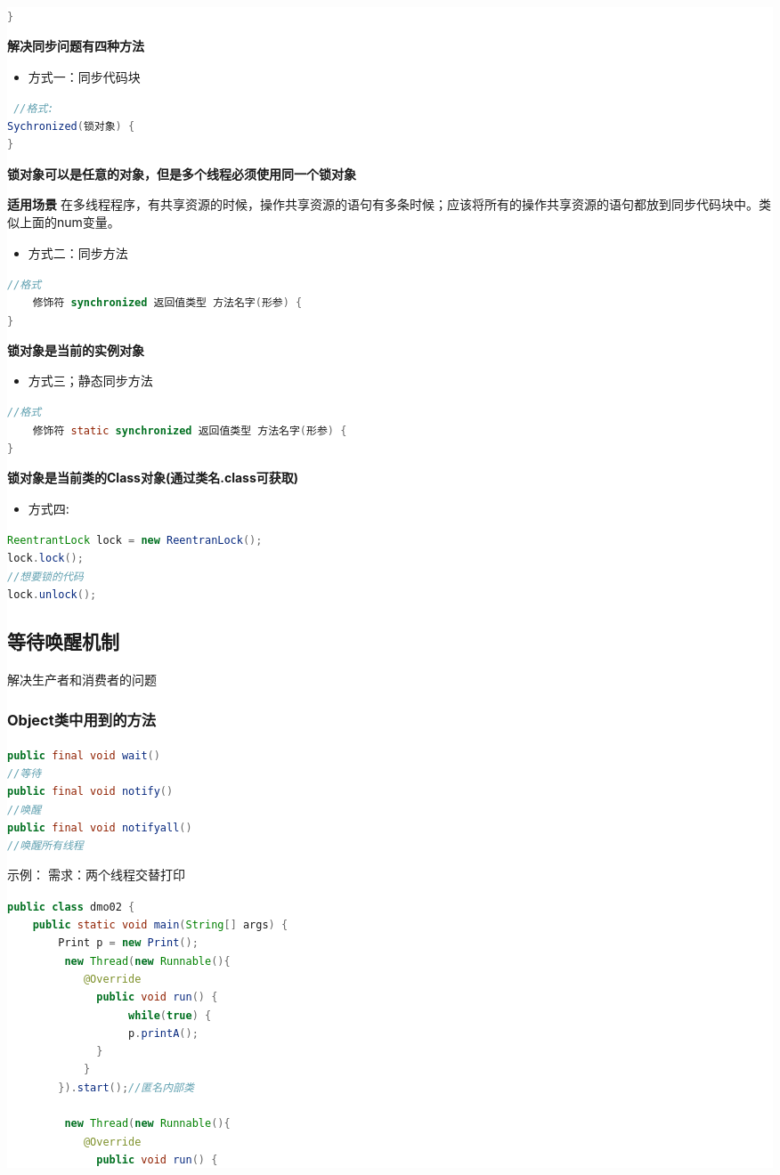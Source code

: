 ```java
}
```
**解决同步问题有四种方法**
* 方式一：同步代码块
```java
 //格式:
Sychronized(锁对象) {
}
```
**锁对象可以是任意的对象，但是多个线程必须使用同一个锁对象**


**适用场景**
在多线程程序，有共享资源的时候，操作共享资源的语句有多条时候；应该将所有的操作共享资源的语句都放到同步代码块中。类似上面的num变量。
* 方式二：同步方法
```java
//格式
	修饰符 synchronized 返回值类型 方法名字(形参) {
}
```
**锁对象是当前的实例对象**
* 方式三；静态同步方法
```java
//格式
	修饰符 static synchronized 返回值类型 方法名字(形参) {
}
```
**锁对象是当前类的Class对象(通过类名.class可获取)**
* 方式四:
```java
ReentrantLock lock = new ReentranLock();
lock.lock();
//想要锁的代码
lock.unlock(); 
```
## 等待唤醒机制
解决生产者和消费者的问题
### Object类中用到的方法
```java
public final void wait()
//等待
public final void notify()
//唤醒
public final void notifyall()
//唤醒所有线程
```
示例：
需求：两个线程交替打印
```java
public class dmo02 {  
    public static void main(String[] args) {  
        Print p = new Print();  
		 new Thread(new Runnable(){  
            @Override  
			  public void run() {  
	               while(true) {  
                   p.printA();  
			  }  
            }  
        }).start();//匿名内部类  
  
		 new Thread(new Runnable(){  
            @Override  
			  public void run() {  
```